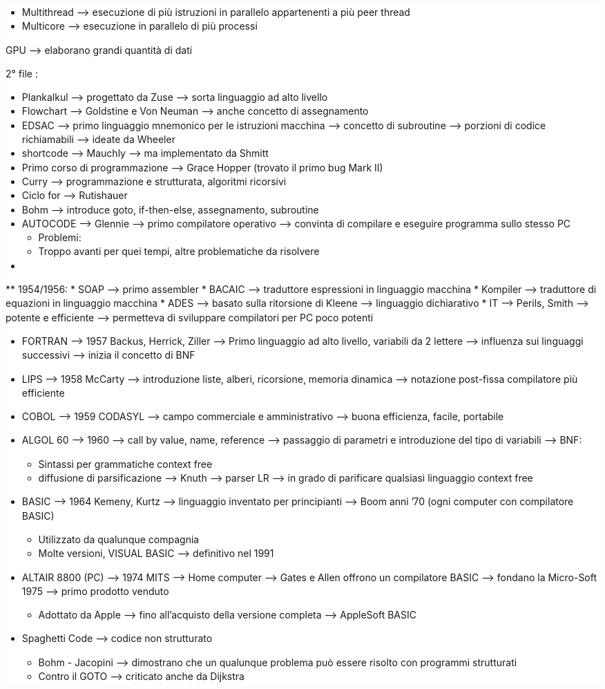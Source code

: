 *	Multithread —> esecuzione di più istruzioni in parallelo appartenenti a più peer thread
*	Multicore —> esecuzione in parallelo di più processi

GPU —> elaborano grandi quantità di dati

2° file :
*	Plankalkul —> progettato da Zuse —> sorta linguaggio ad alto livello
*	Flowchart —> Goldstine e Von Neuman —> anche concetto di assegnamento
*	EDSAC —>  primo linguaggio mnemonico per le istruzioni macchina —> concetto di subroutine —> porzioni di codice richiamabili —> ideate da Wheeler
*	shortcode —> Mauchly —>  ma implementato da Shmitt 
*	Primo corso di programmazione —> Grace Hopper (trovato il primo bug Mark II)
*	Curry —> programmazione e strutturata, algoritmi ricorsivi
*	Ciclo for —> Rutishauer 
*	Bohm —> introduce goto, if-then-else, assegnamento, subroutine
*	AUTOCODE —> Glennie —> primo compilatore operativo —> convinta di compilare e eseguire programma sullo stesso PC
	*	Problemi:
	*	Troppo avanti per quei tempi, altre problematiche da risolvere
*	
**	1954/1956:
	*	SOAP —> primo assembler
	*	BACAIC —> traduttore espressioni in linguaggio macchina
	*	Kompiler —> traduttore di equazioni in linguaggio macchina
	*	ADES —> basato sulla ritorsione di Kleene —> linguaggio dichiarativo
	*	IT —> Perils, Smith —> potente e efficiente —> permetteva di sviluppare compilatori per PC poco potenti

*	FORTRAN —> 1957 Backus, Herrick, Ziller —> Primo linguaggio ad alto livello, variabili da 2 lettere —> influenza sui linguaggi successivi —> inizia il concetto di BNF

*	LIPS —> 1958 McCarty —> introduzione liste, alberi, ricorsione, memoria dinamica —> notazione post-fissa compilatore più efficiente

*	COBOL —> 1959 CODASYL —> campo commerciale e amministrativo —> buona efficienza, facile, portabile

*	ALGOL 60 —> 1960 —> call by value, name, reference —> passaggio di parametri e introduzione del tipo di variabili —> BNF:
	*	Sintassi per grammatiche context free
	*	diffusione di parsificazione —> Knuth —> parser LR —> in grado di parificare qualsiasi linguaggio context free

*	BASIC —> 1964 Kemeny, Kurtz —> linguaggio inventato per principianti —> Boom anni ’70 (ogni computer con compilatore BASIC)
	*	Utilizzato da qualunque compagnia
	*	Molte versioni, VISUAL BASIC —> definitivo nel 1991

*	ALTAIR 8800 (PC) —> 1974 MITS —> Home computer —> Gates e Allen offrono un compilatore BASIC —> fondano la Micro-Soft 1975 —> primo prodotto venduto
	*	Adottato da Apple —> fino all’acquisto della versione completa —> AppleSoft BASIC

*	Spaghetti Code —> codice non strutturato
	*	Bohm - Jacopini —> dimostrano che un qualunque problema può essere risolto con programmi strutturati
	*	Contro il GOTO —> criticato anche da Dijkstra
